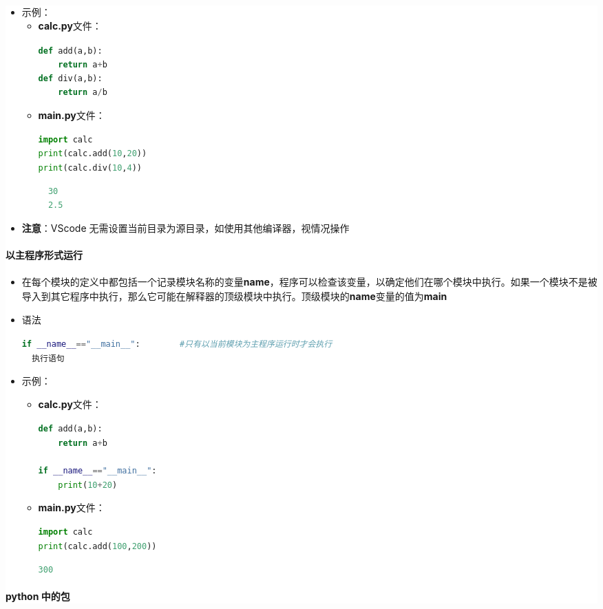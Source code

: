 - 示例：
  - **calc.py**文件：
    ```python
    def add(a,b):
        return a+b
    def div(a,b):
        return a/b
    ```
  - **main.py**文件：
    ```python
    import calc
    print(calc.add(10,20))
    print(calc.div(10,4))
    ```
    ```python
      30
      2.5
    ```
- **注意**：VScode 无需设置当前目录为源目录，如使用其他编译器，视情况操作

#### **以主程序形式运行**

- 在每个模块的定义中都包括一个记录模块名称的变量**name**，程序可以检查该变量，以确定他们在哪个模块中执行。如果一个模块不是被导入到其它程序中执行，那么它可能在解释器的顶级模块中执行。顶级模块的**name**变量的值为**main**
- 语法

  ```python
  if __name__=="__main__":        #只有以当前模块为主程序运行时才会执行
    执行语句
  ```

- 示例：

  - **calc.py**文件：

    ```python
    def add(a,b):
        return a+b

    if __name__=="__main__":
        print(10+20)
    ```

  - **main.py**文件：

    ```python
    import calc
    print(calc.add(100,200))
    ```

    ```python
    300
    ```

#### **python 中的包**
